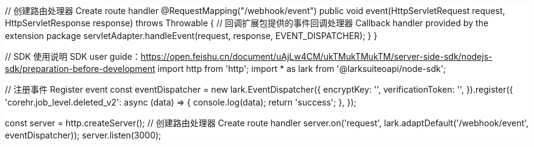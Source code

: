 // 创建路由处理器 Create route handler
    @RequestMapping("/webhook/event")
    public void event(HttpServletRequest request, HttpServletResponse response)
            throws Throwable {
        // 回调扩展包提供的事件回调处理器 Callback handler provided by the extension package
        servletAdapter.handleEvent(request, response, EVENT_DISPATCHER);
    }
}

// SDK 使用说明 SDK user guide：https://open.feishu.cn/document/uAjLw4CM/ukTMukTMukTM/server-side-sdk/nodejs-sdk/preparation-before-development
import http from 'http';
import * as lark from '@larksuiteoapi/node-sdk';

// 注册事件 Register event
const eventDispatcher = new lark.EventDispatcher({
    encryptKey: '',
    verificationToken: '',
}).register({
    'corehr.job_level.deleted_v2': async (data) => {
        console.log(data);
        return 'success';
    },
});

const server = http.createServer();
// 创建路由处理器 Create route handler
server.on('request', lark.adaptDefault('/webhook/event', eventDispatcher));
server.listen(3000);
